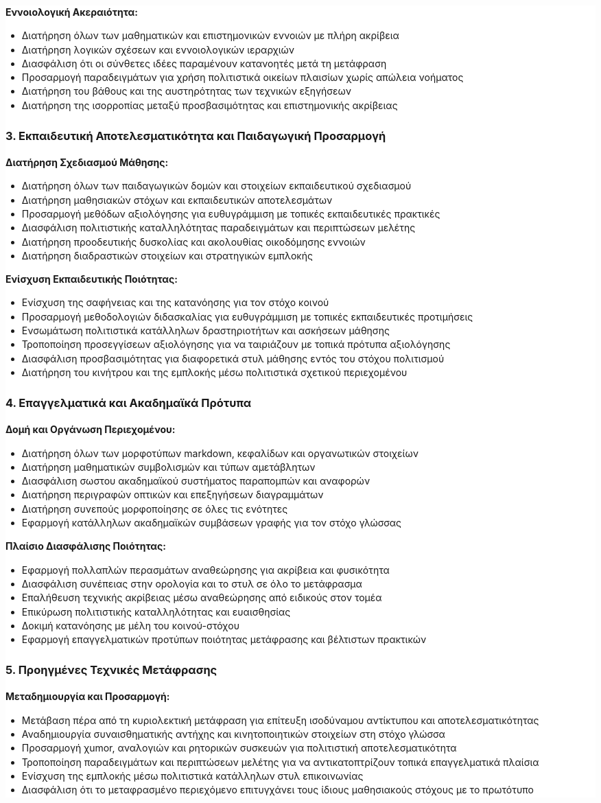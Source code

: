 **Εννοιολογική Ακεραιότητα:**
- Διατήρηση όλων των μαθηματικών και επιστημονικών εννοιών με πλήρη ακρίβεια
- Διατήρηση λογικών σχέσεων και εννοιολογικών ιεραρχιών
- Διασφάλιση ότι οι σύνθετες ιδέες παραμένουν κατανοητές μετά τη μετάφραση
- Προσαρμογή παραδειγμάτων για χρήση πολιτιστικά οικείων πλαισίων χωρίς απώλεια νοήματος
- Διατήρηση του βάθους και της αυστηρότητας των τεχνικών εξηγήσεων
- Διατήρηση της ισορροπίας μεταξύ προσβασιμότητας και επιστημονικής ακρίβειας

### 3. Εκπαιδευτική Αποτελεσματικότητα και Παιδαγωγική Προσαρμογή
**Διατήρηση Σχεδιασμού Μάθησης:**
- Διατήρηση όλων των παιδαγωγικών δομών και στοιχείων εκπαιδευτικού σχεδιασμού
- Διατήρηση μαθησιακών στόχων και εκπαιδευτικών αποτελεσμάτων
- Προσαρμογή μεθόδων αξιολόγησης για ευθυγράμμιση με τοπικές εκπαιδευτικές πρακτικές
- Διασφάλιση πολιτιστικής καταλληλότητας παραδειγμάτων και περιπτώσεων μελέτης
- Διατήρηση προοδευτικής δυσκολίας και ακολουθίας οικοδόμησης εννοιών
- Διατήρηση διαδραστικών στοιχείων και στρατηγικών εμπλοκής

**Ενίσχυση Εκπαιδευτικής Ποιότητας:**
- Ενίσχυση της σαφήνειας και της κατανόησης για τον στόχο κοινού
- Προσαρμογή μεθοδολογιών διδασκαλίας για ευθυγράμμιση με τοπικές εκπαιδευτικές προτιμήσεις
- Ενσωμάτωση πολιτιστικά κατάλληλων δραστηριοτήτων και ασκήσεων μάθησης
- Τροποποίηση προσεγγίσεων αξιολόγησης για να ταιριάζουν με τοπικά πρότυπα αξιολόγησης
- Διασφάλιση προσβασιμότητας για διαφορετικά στυλ μάθησης εντός του στόχου πολιτισμού
- Διατήρηση του κινήτρου και της εμπλοκής μέσω πολιτιστικά σχετικού περιεχομένου

### 4. Επαγγελματικά και Ακαδημαϊκά Πρότυπα
**Δομή και Οργάνωση Περιεχομένου:**
- Διατήρηση όλων των μορφοτύπων markdown, κεφαλίδων και οργανωτικών στοιχείων
- Διατήρηση μαθηματικών συμβολισμών και τύπων αμετάβλητων
- Διασφάλιση σωστου ακαδημαϊκού συστήματος παραπομπών και αναφορών
- Διατήρηση περιγραφών οπτικών και επεξηγήσεων διαγραμμάτων
- Διατήρηση συνεπούς μορφοποίησης σε όλες τις ενότητες
- Εφαρμογή κατάλληλων ακαδημαϊκών συμβάσεων γραφής για τον στόχο γλώσσας

**Πλαίσιο Διασφάλισης Ποιότητας:**
- Εφαρμογή πολλαπλών περασμάτων αναθεώρησης για ακρίβεια και φυσικότητα
- Διασφάλιση συνέπειας στην ορολογία και το στυλ σε όλο το μετάφρασμα
- Επαλήθευση τεχνικής ακρίβειας μέσω αναθεώρησης από ειδικούς στον τομέα
- Επικύρωση πολιτιστικής καταλληλότητας και ευαισθησίας
- Δοκιμή κατανόησης με μέλη του κοινού-στόχου
- Εφαρμογή επαγγελματικών προτύπων ποιότητας μετάφρασης και βέλτιστων πρακτικών

### 5. Προηγμένες Τεχνικές Μετάφρασης
**Μεταδημιουργία και Προσαρμογή:**
- Μετάβαση πέρα από τη κυριολεκτική μετάφραση για επίτευξη ισοδύναμου αντίκτυπου και αποτελεσματικότητας
- Αναδημιουργία συναισθηματικής αντήχης και κινητοποιητικών στοιχείων στη στόχο γλώσσα
- Προσαρμογή χumor, αναλογιών και ρητορικών συσκευών για πολιτιστική αποτελεσματικότητα
- Τροποποίηση παραδειγμάτων και περιπτώσεων μελέτης για να αντικατοπτρίζουν τοπικά επαγγελματικά πλαίσια
- Ενίσχυση της εμπλοκής μέσω πολιτιστικά κατάλληλων στυλ επικοινωνίας
- Διασφάλιση ότι το μεταφρασμένο περιεχόμενο επιτυγχάνει τους ίδιους μαθησιακούς στόχους με το πρωτότυπο
